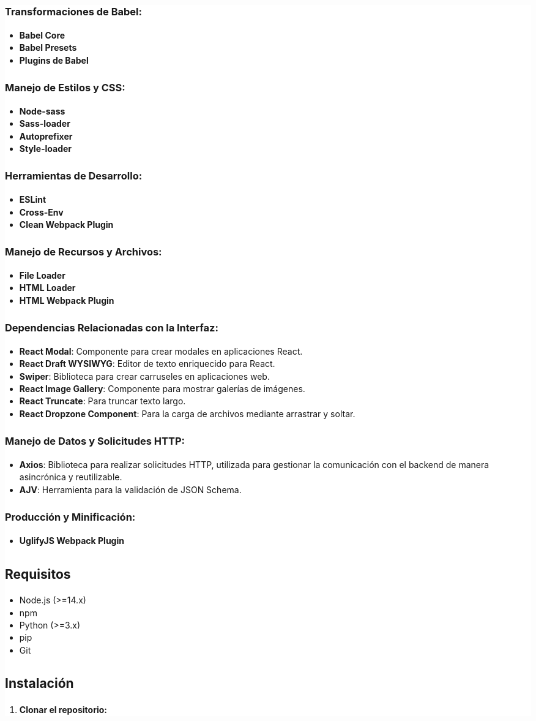 ### Transformaciones de Babel:
- **Babel Core**
- **Babel Presets**
- **Plugins de Babel**

### Manejo de Estilos y CSS:
- **Node-sass**
- **Sass-loader**
- **Autoprefixer**
- **Style-loader**

### Herramientas de Desarrollo:
- **ESLint**
- **Cross-Env**
- **Clean Webpack Plugin**

### Manejo de Recursos y Archivos:
- **File Loader**
- **HTML Loader**
- **HTML Webpack Plugin**


### Dependencias Relacionadas con la Interfaz:
- **React Modal**: Componente para crear modales en aplicaciones React.
- **React Draft WYSIWYG**: Editor de texto enriquecido para React.
- **Swiper**: Biblioteca para crear carruseles en aplicaciones web.
- **React Image Gallery**: Componente para mostrar galerías de imágenes.
- **React Truncate**: Para truncar texto largo.
- **React Dropzone Component**: Para la carga de archivos mediante arrastrar y soltar.

### Manejo de Datos y Solicitudes HTTP:
- **Axios**: Biblioteca para realizar solicitudes HTTP, utilizada para gestionar la comunicación con el backend de manera asincrónica y reutilizable.
- **AJV**: Herramienta para la validación de JSON Schema.

### Producción y Minificación:
- **UglifyJS Webpack Plugin**

## Requisitos

- Node.js (>=14.x)
- npm 
- Python (>=3.x)
- pip 
- Git

## Instalación

1. **Clonar el repositorio:**
